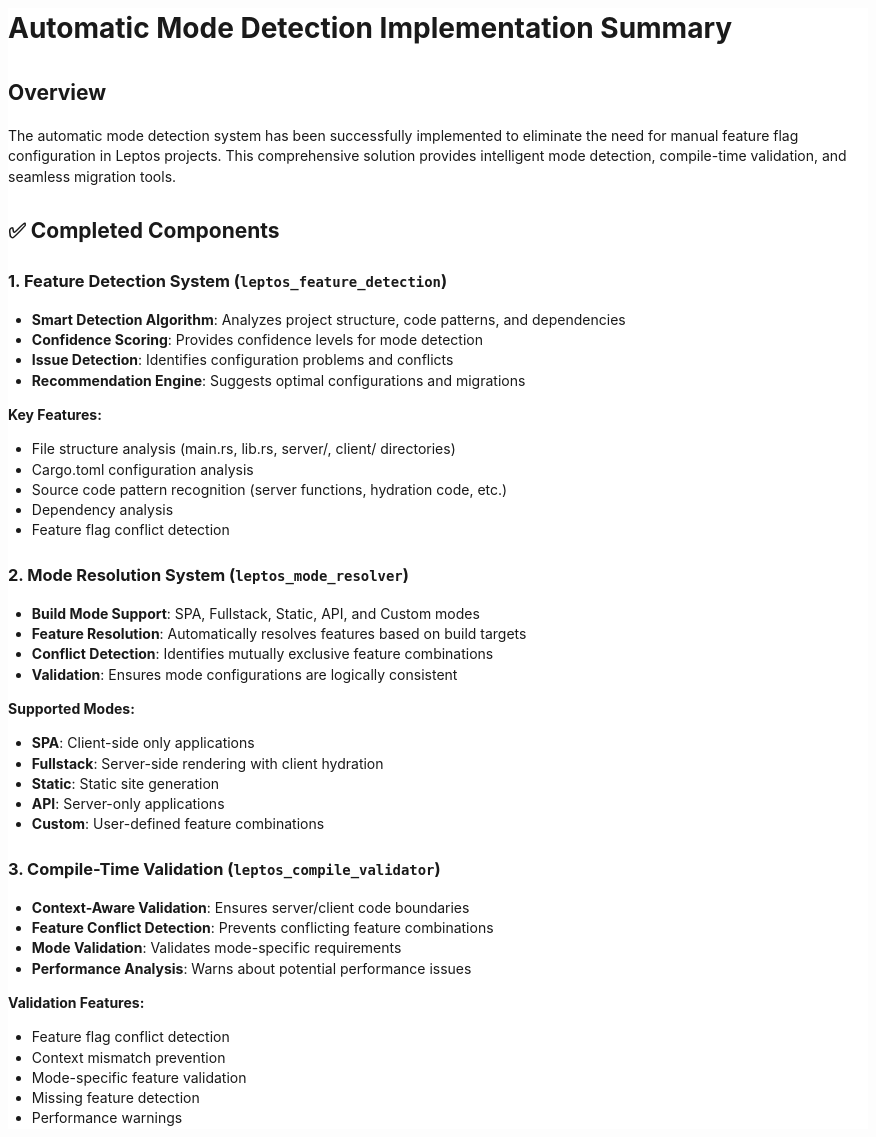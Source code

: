 # Automatic Mode Detection Implementation Summary

## Overview

The automatic mode detection system has been successfully implemented to eliminate the need for manual feature flag configuration in Leptos projects. This comprehensive solution provides intelligent mode detection, compile-time validation, and seamless migration tools.

## ✅ Completed Components

### 1. Feature Detection System (`leptos_feature_detection`)
- **Smart Detection Algorithm**: Analyzes project structure, code patterns, and dependencies
- **Confidence Scoring**: Provides confidence levels for mode detection
- **Issue Detection**: Identifies configuration problems and conflicts
- **Recommendation Engine**: Suggests optimal configurations and migrations

**Key Features:**
- File structure analysis (main.rs, lib.rs, server/, client/ directories)
- Cargo.toml configuration analysis
- Source code pattern recognition (server functions, hydration code, etc.)
- Dependency analysis
- Feature flag conflict detection

### 2. Mode Resolution System (`leptos_mode_resolver`)
- **Build Mode Support**: SPA, Fullstack, Static, API, and Custom modes
- **Feature Resolution**: Automatically resolves features based on build targets
- **Conflict Detection**: Identifies mutually exclusive feature combinations
- **Validation**: Ensures mode configurations are logically consistent

**Supported Modes:**
- **SPA**: Client-side only applications
- **Fullstack**: Server-side rendering with client hydration
- **Static**: Static site generation
- **API**: Server-only applications
- **Custom**: User-defined feature combinations

### 3. Compile-Time Validation (`leptos_compile_validator`)
- **Context-Aware Validation**: Ensures server/client code boundaries
- **Feature Conflict Detection**: Prevents conflicting feature combinations
- **Mode Validation**: Validates mode-specific requirements
- **Performance Analysis**: Warns about potential performance issues

**Validation Features:**
- Feature flag conflict detection
- Context mismatch prevention
- Mode-specific feature validation
- Missing feature detection
- Performance warnings
